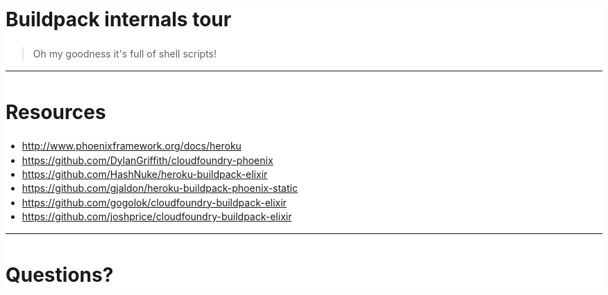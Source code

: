 # Buildpack internals tour

> Oh my goodness it's full of shell scripts!

---
# Resources

* http://www.phoenixframework.org/docs/heroku
* https://github.com/DylanGriffith/cloudfoundry-phoenix
* https://github.com/HashNuke/heroku-buildpack-elixir
* https://github.com/gjaldon/heroku-buildpack-phoenix-static
* https://github.com/gogolok/cloudfoundry-buildpack-elixir
* https://github.com/joshprice/cloudfoundry-buildpack-elixir

---
# Questions?
